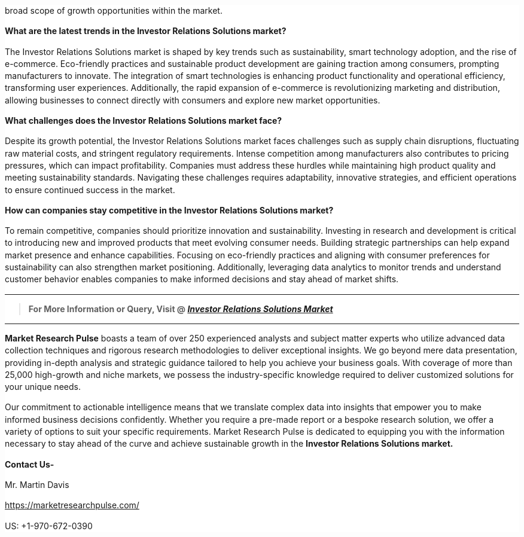 broad scope of growth opportunities within the market.</p><p><strong>What are the latest trends in the Investor Relations Solutions market?</strong></p><p>The Investor Relations Solutions market is shaped by key trends such as sustainability, smart technology adoption, and the rise of e-commerce. Eco-friendly practices and sustainable product development are gaining traction among consumers, prompting manufacturers to innovate. The integration of smart technologies is enhancing product functionality and operational efficiency, transforming user experiences. Additionally, the rapid expansion of e-commerce is revolutionizing marketing and distribution, allowing businesses to connect directly with consumers and explore new market opportunities.</p><p><strong>What challenges does the Investor Relations Solutions market face?</strong></p><p>Despite its growth potential, the Investor Relations Solutions market faces challenges such as supply chain disruptions, fluctuating raw material costs, and stringent regulatory requirements. Intense competition among manufacturers also contributes to pricing pressures, which can impact profitability. Companies must address these hurdles while maintaining high product quality and meeting sustainability standards. Navigating these challenges requires adaptability, innovative strategies, and efficient operations to ensure continued success in the market.</p><p><strong>How can companies stay competitive in the Investor Relations Solutions market?</strong></p><p>To remain competitive, companies should prioritize innovation and sustainability. Investing in research and development is critical to introducing new and improved products that meet evolving consumer needs. Building strategic partnerships can help expand market presence and enhance capabilities. Focusing on eco-friendly practices and aligning with consumer preferences for sustainability can also strengthen market positioning. Additionally, leveraging data analytics to monitor trends and understand customer behavior enables companies to make informed decisions and stay ahead of market shifts.</p><hr /><blockquote><p><strong>For More Information or Query, Visit @&nbsp;<em><a href="https://marketresearchpulse.com/report/29309/investor-relations-solutions-market?utm_source=Linkedin&utm_medium=021">Investor Relations Solutions Market</a></em></strong></p></blockquote><hr /><p><strong>Market Research Pulse</strong> boasts a team of over 250 experienced analysts and subject matter experts who utilize advanced data collection techniques and rigorous research methodologies to deliver exceptional insights. We go beyond mere data presentation, providing in-depth analysis and strategic guidance tailored to help you achieve your business goals. With coverage of more than 25,000 high-growth and niche markets, we possess the industry-specific knowledge required to deliver customized solutions for your unique needs.</p><p>Our commitment to actionable intelligence means that we translate complex data into insights that empower you to make informed business decisions confidently. Whether you require a pre-made report or a bespoke research solution, we offer a variety of options to suit your specific requirements. Market Research Pulse is dedicated to equipping you with the information necessary to stay ahead of the curve and achieve sustainable growth in the <strong>Investor Relations Solutions market.</strong></p><p><strong>Contact Us-</strong></p><p>Mr. Martin Davis</p><p>https://marketresearchpulse.com/</p><p>US: +1-970-672-0390</p>
